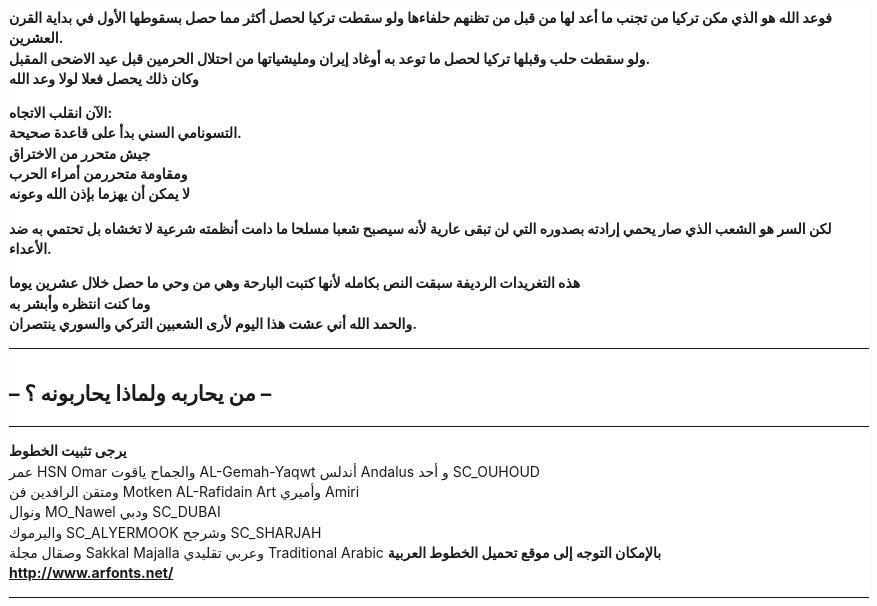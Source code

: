 **فوعد الله هو الذي مكن تركيا من تجنب ما أعد لها من قبل من تظنهم حلفاءها ولو سقطت تركيا لحصل أكثر مما حصل بسقوطها الأول في بداية القرن العشرين.  
ولو سقطت حلب وقبلها تركيا لحصل ما توعد به أوغاد إيران ومليشياتها من احتلال الحرمين قبل عيد الاضحى المقبل.  
وكان ذلك يحصل فعلا لولا وعد الله**

**الآن انقلب الاتجاه:  
التسونامي السني بدأ على قاعدة صحيحة.  
جيش متحرر من الاختراق  
ومقاومة متحررمن أمراء الحرب  
لا يمكن أن يهزما بإذن الله وعونه**

**لكن السر هو الشعب الذي صار يحمي إرادته بصدوره التي لن تبقى عارية لأنه سيصبح شعبا مسلحا ما دامت أنظمته شرعية لا تخشاه بل تحتمي به ضد الأعداء.**

**هذه التغريدات الرديفة سبقت النص بكامله لأنها كتبت البارحة وهي من وحي ما حصل خلال عشرين يوما  
وما كنت انتظره وأبشر به  
والحمد الله أني عشت هذا اليوم لأرى الشعبين التركي والسوري ينتصران.**

---

## **– من يحاربه ولماذا يحاربونه ؟ –**

---

**يرجى تثبيت الخطوط**   
 عمر HSN Omar  والجماح ياقوت AL-Gemah-Yaqwt  أندلس Andalus  و أحد SC\_OUHOUD  
 ومتقن الرافدين فن Motken AL-Rafidain Art  وأميري Amiri   
 ونوال MO\_Nawel  ودبي SC\_DUBAI   
 واليرموك SC\_ALYERMOOK  وشرجح SC\_SHARJAH   
 وصقال مجلة Sakkal Majalla وعربي تقليدي Traditional Arabic  **بالإمكان التوجه إلى موقع تحميل الخطوط العربية  
 http://www.arfonts.net/**

---

###